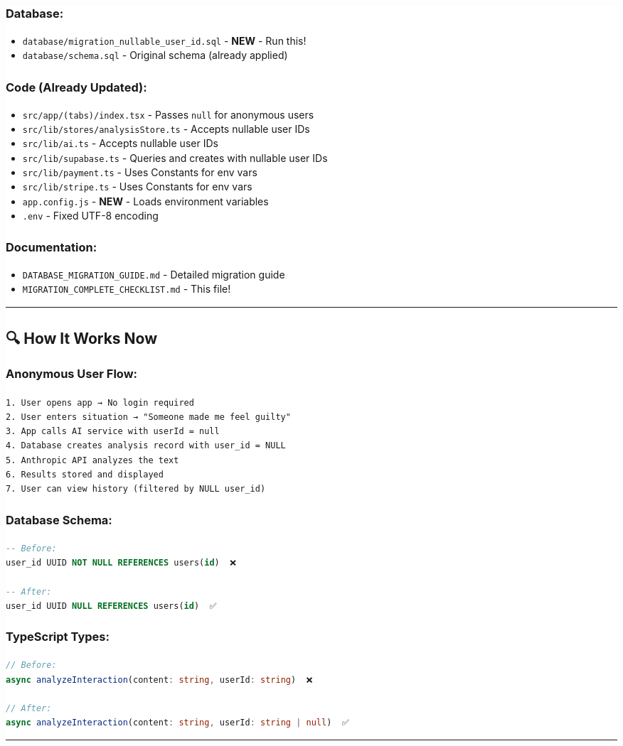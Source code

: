 ### **Database:**
- `database/migration_nullable_user_id.sql` - **NEW** - Run this!
- `database/schema.sql` - Original schema (already applied)

### **Code (Already Updated):**
- `src/app/(tabs)/index.tsx` - Passes `null` for anonymous users
- `src/lib/stores/analysisStore.ts` - Accepts nullable user IDs
- `src/lib/ai.ts` - Accepts nullable user IDs
- `src/lib/supabase.ts` - Queries and creates with nullable user IDs
- `src/lib/payment.ts` - Uses Constants for env vars
- `src/lib/stripe.ts` - Uses Constants for env vars
- `app.config.js` - **NEW** - Loads environment variables
- `.env` - Fixed UTF-8 encoding

### **Documentation:**
- `DATABASE_MIGRATION_GUIDE.md` - Detailed migration guide
- `MIGRATION_COMPLETE_CHECKLIST.md` - This file!

---

## 🔍 How It Works Now

### **Anonymous User Flow:**
```
1. User opens app → No login required
2. User enters situation → "Someone made me feel guilty"
3. App calls AI service with userId = null
4. Database creates analysis record with user_id = NULL
5. Anthropic API analyzes the text
6. Results stored and displayed
7. User can view history (filtered by NULL user_id)
```

### **Database Schema:**
```sql
-- Before:
user_id UUID NOT NULL REFERENCES users(id)  ❌

-- After:
user_id UUID NULL REFERENCES users(id)  ✅
```

### **TypeScript Types:**
```typescript
// Before:
async analyzeInteraction(content: string, userId: string)  ❌

// After:
async analyzeInteraction(content: string, userId: string | null)  ✅
```

---
